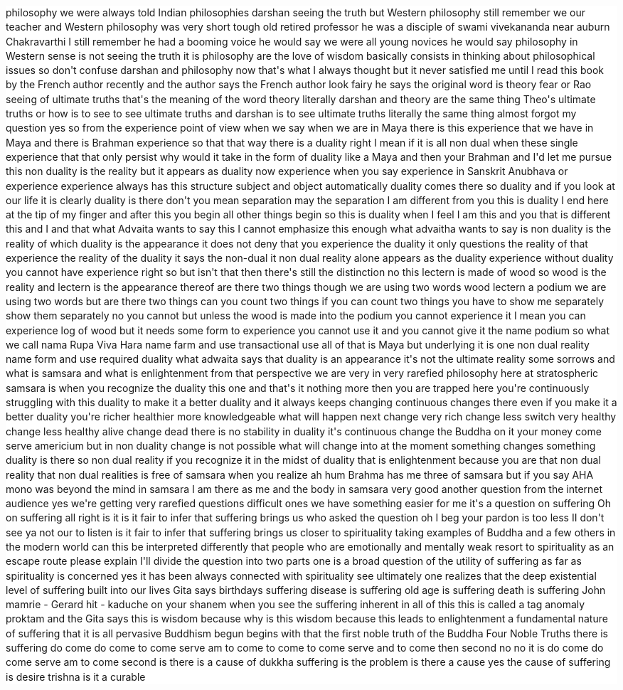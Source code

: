 philosophy we were always told Indian philosophies darshan seeing the truth but Western philosophy still remember we our teacher and Western philosophy was very short tough old retired professor he was a disciple of swami vivekananda near auburn Chakravarthi I still remember he had a booming voice he would say we were all young novices he would say philosophy in Western sense is not seeing the truth it is philosophy are the love of wisdom basically consists in thinking about philosophical issues so don't confuse darshan and philosophy now that's what I always thought but it never satisfied me until I read this book by the French author recently and the author says the French author look fairy he says the original word is theory fear or Rao seeing of ultimate truths that's the meaning of the word theory literally darshan and theory are the same thing Theo's ultimate truths or how is to see to see ultimate truths and darshan is to see ultimate truths literally the same thing almost forgot my question yes so from the experience point of view when we say when we are in Maya there is this experience that we have in Maya and there is Brahman experience so that that way there is a duality right I mean if it is all non dual when these single experience that that only persist why would it take in the form of duality like a Maya and then your Brahman and I'd let me pursue this non duality is the reality but it appears as duality now experience when you say experience in Sanskrit Anubhava or experience experience always has this structure subject and object automatically duality comes there so duality and if you look at our life it is clearly duality is there don't you mean separation may the separation I am different from you this is duality I end here at the tip of my finger and after this you begin all other things begin so this is duality when I feel I am this and you that is different this and I and that what Advaita wants to say this I cannot emphasize this enough what advaitha wants to say is non duality is the reality of which duality is the appearance it does not deny that you experience the duality it only questions the reality of that experience the reality of the duality it says the non-dual it non dual reality alone appears as the duality experience without duality you cannot have experience right so but isn't that then there's still the distinction no this lectern is made of wood so wood is the reality and lectern is the appearance thereof are there two things though we are using two words wood lectern a podium we are using two words but are there two things can you count two things if you can count two things you have to show me separately show them separately no you cannot but unless the wood is made into the podium you cannot experience it I mean you can experience log of wood but it needs some form to experience you cannot use it and you cannot give it the name podium so what we call nama Rupa Viva Hara name farm and use transactional use all of that is Maya but underlying it is one non dual reality name form and use required duality what adwaita says that duality is an appearance it's not the ultimate reality some sorrows and what is samsara and what is enlightenment from that perspective we are very in very rarefied philosophy here at stratospheric samsara is when you recognize the duality this one and that's it nothing more then you are trapped here you're continuously struggling with this duality to make it a better duality and it always keeps changing continuous changes there even if you make it a better duality you're richer healthier more knowledgeable what will happen next change very rich change less switch very healthy change less healthy alive change dead there is no stability in duality it's continuous change the Buddha on it your money come serve americium but in non duality change is not possible what will change into at the moment something changes something duality is there so non dual reality if you recognize it in the midst of duality that is enlightenment because you are that non dual reality that non dual realities is free of samsara when you realize ah hum Brahma has me three of samsara but if you say AHA mono was beyond the mind in samsara I am there as me and the body in samsara very good another question from the internet audience yes we're getting very rarefied questions difficult ones we have something easier for me it's a question on suffering Oh on suffering all right is it is it fair to infer that suffering brings us who asked the question oh I beg your pardon is too less II don't see ya not our to listen is it fair to infer that suffering brings us closer to spirituality taking examples of Buddha and a few others in the modern world can this be interpreted differently that people who are emotionally and mentally weak resort to spirituality as an escape route please explain I'll divide the question into two parts one is a broad question of the utility of suffering as far as spirituality is concerned yes it has been always connected with spirituality see ultimately one realizes that the deep existential level of suffering built into our lives Gita says birthdays suffering disease is suffering old age is suffering death is suffering John mamrie - Gerard hit - kaduche on your shanem when you see the suffering inherent in all of this this is called a tag anomaly proktam and the Gita says this is wisdom because why is this wisdom because this leads to enlightenment a fundamental nature of suffering that it is all pervasive Buddhism begun begins with that the first noble truth of the Buddha Four Noble Truths there is suffering do come do come to come serve am to come to come to come serve and to come then second no no it is do come do come serve am to come second is there is a cause of dukkha suffering is the problem is there a cause yes the cause of suffering is desire trishna is it a curable